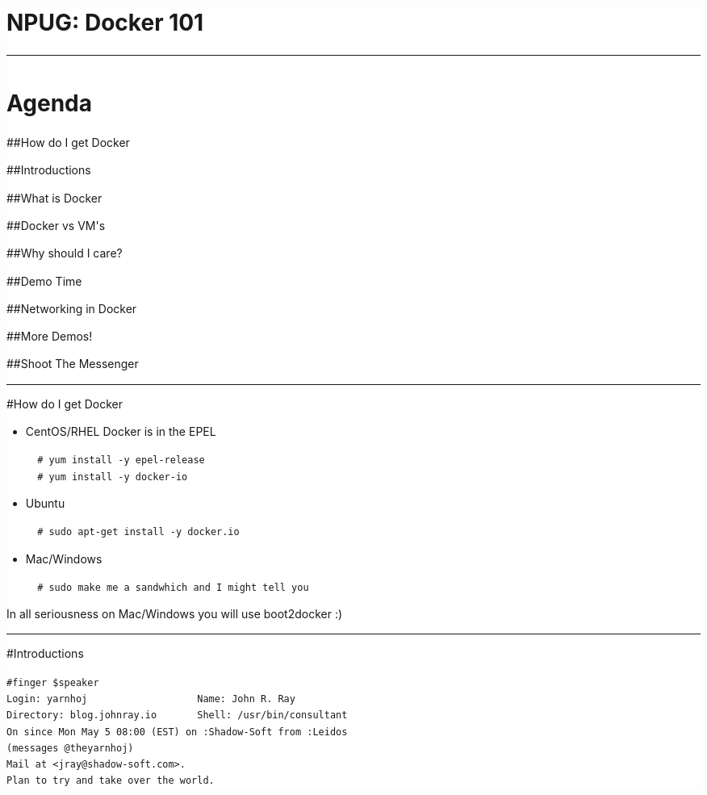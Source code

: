 # NPUG: Docker 101

---

# Agenda

##How do I get Docker

##Introductions

##What is Docker

##Docker vs VM's

##Why should I care?

##Demo Time

##Networking in Docker

##More Demos!

##Shoot The Messenger

---

#How do I get Docker

* CentOS/RHEL Docker is in the EPEL

        # yum install -y epel-release
        # yum install -y docker-io

* Ubuntu

        # sudo apt-get install -y docker.io

* Mac/Windows

        # sudo make me a sandwhich and I might tell you

In all seriousness on Mac/Windows you will use boot2docker :)

---

#Introductions
    
    #finger $speaker
    Login: yarnhoj                   Name: John R. Ray
    Directory: blog.johnray.io       Shell: /usr/bin/consultant
    On since Mon May 5 08:00 (EST) on :Shadow-Soft from :Leidos 
    (messages @theyarnhoj)
    Mail at <jray@shadow-soft.com>.
    Plan to try and take over the world.
